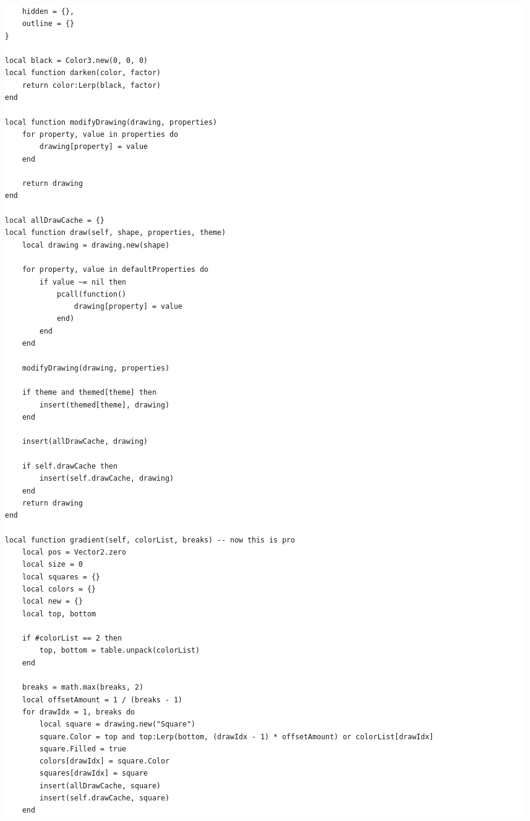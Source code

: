         hidden = {},
        outline = {}
    }

    local black = Color3.new(0, 0, 0)
    local function darken(color, factor)
        return color:Lerp(black, factor)
    end

    local function modifyDrawing(drawing, properties)
        for property, value in properties do
            drawing[property] = value
        end

        return drawing
    end

    local allDrawCache = {}
    local function draw(self, shape, properties, theme)
        local drawing = drawing.new(shape)

        for property, value in defaultProperties do
            if value ~= nil then
                pcall(function()
                    drawing[property] = value
                end)
            end
        end

        modifyDrawing(drawing, properties)

        if theme and themed[theme] then
            insert(themed[theme], drawing)
        end

        insert(allDrawCache, drawing)

        if self.drawCache then
            insert(self.drawCache, drawing)
        end
        return drawing
    end

    local function gradient(self, colorList, breaks) -- now this is pro
        local pos = Vector2.zero
        local size = 0
        local squares = {}
        local colors = {}
        local new = {}
        local top, bottom

        if #colorList == 2 then
            top, bottom = table.unpack(colorList)
        end

        breaks = math.max(breaks, 2)
        local offsetAmount = 1 / (breaks - 1)
        for drawIdx = 1, breaks do
            local square = drawing.new("Square")
            square.Color = top and top:Lerp(bottom, (drawIdx - 1) * offsetAmount) or colorList[drawIdx]
            square.Filled = true
            colors[drawIdx] = square.Color
            squares[drawIdx] = square
            insert(allDrawCache, square)
            insert(self.drawCache, square)
        end
